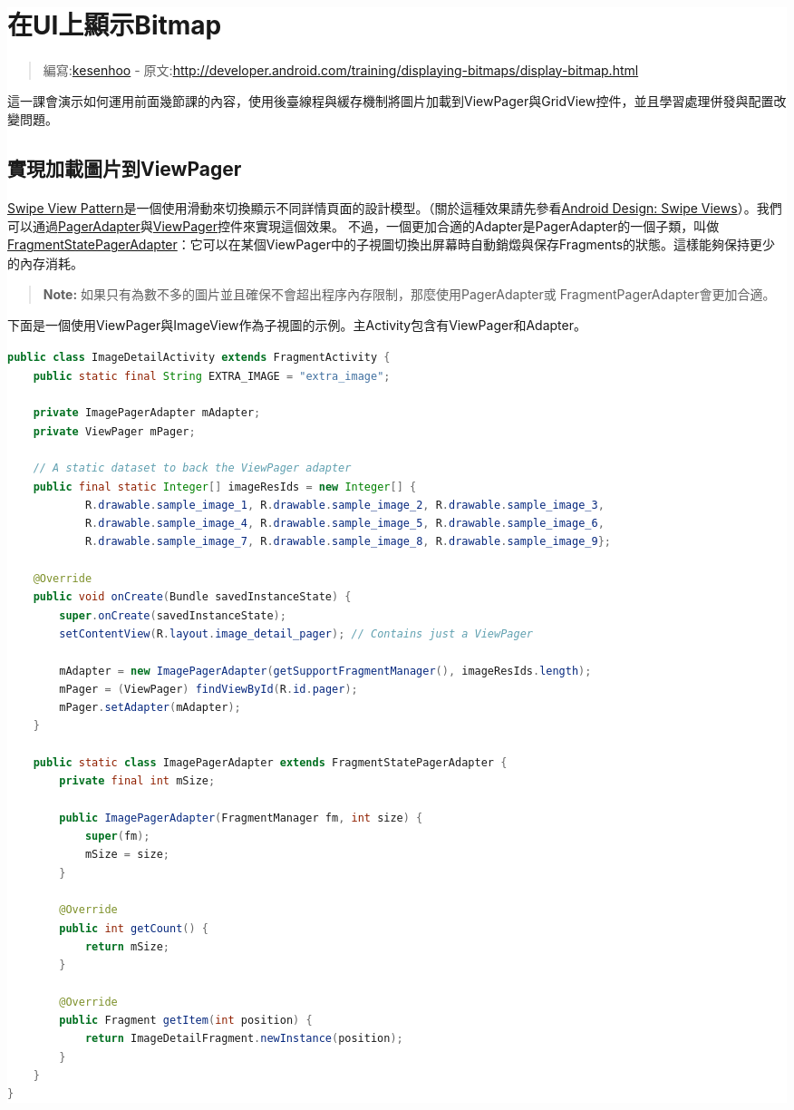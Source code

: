 # 在UI上顯示Bitmap

> 編寫:[kesenhoo](https://github.com/kesenhoo) - 原文:<http://developer.android.com/training/displaying-bitmaps/display-bitmap.html>

這一課會演示如何運用前面幾節課的內容，使用後臺線程與緩存機制將圖片加載到ViewPager與GridView控件，並且學習處理併發與配置改變問題。

## 實現加載圖片到ViewPager

[Swipe View Pattern](http://developer.android.com/design/patterns/swipe-views.html)是一個使用滑動來切換顯示不同詳情頁面的設計模型。（關於這種效果請先參看[Android Design: Swipe Views](http://developer.android.com/design/patterns/swipe-views.html)）。我們可以通過[PagerAdapter](http://developer.android.com/reference/android/support/v4/view/PagerAdapter.html)與[ViewPager](http://developer.android.com/reference/android/support/v4/view/ViewPager.html)控件來實現這個效果。 不過，一個更加合適的Adapter是PagerAdapter的一個子類，叫做[FragmentStatePagerAdapter](http://developer.android.com/reference/android/support/v4/app/FragmentStatePagerAdapter.html)：它可以在某個ViewPager中的子視圖切換出屏幕時自動銷燬與保存Fragments的狀態。這樣能夠保持更少的內存消耗。

> **Note:** 如果只有為數不多的圖片並且確保不會超出程序內存限制，那麼使用PagerAdapter或 FragmentPagerAdapter會更加合適。

下面是一個使用ViewPager與ImageView作為子視圖的示例。主Activity包含有ViewPager和Adapter。

```java
public class ImageDetailActivity extends FragmentActivity {
    public static final String EXTRA_IMAGE = "extra_image";

    private ImagePagerAdapter mAdapter;
    private ViewPager mPager;

    // A static dataset to back the ViewPager adapter
    public final static Integer[] imageResIds = new Integer[] {
            R.drawable.sample_image_1, R.drawable.sample_image_2, R.drawable.sample_image_3,
            R.drawable.sample_image_4, R.drawable.sample_image_5, R.drawable.sample_image_6,
            R.drawable.sample_image_7, R.drawable.sample_image_8, R.drawable.sample_image_9};

    @Override
    public void onCreate(Bundle savedInstanceState) {
        super.onCreate(savedInstanceState);
        setContentView(R.layout.image_detail_pager); // Contains just a ViewPager

        mAdapter = new ImagePagerAdapter(getSupportFragmentManager(), imageResIds.length);
        mPager = (ViewPager) findViewById(R.id.pager);
        mPager.setAdapter(mAdapter);
    }

    public static class ImagePagerAdapter extends FragmentStatePagerAdapter {
        private final int mSize;

        public ImagePagerAdapter(FragmentManager fm, int size) {
            super(fm);
            mSize = size;
        }

        @Override
        public int getCount() {
            return mSize;
        }

        @Override
        public Fragment getItem(int position) {
            return ImageDetailFragment.newInstance(position);
        }
    }
}
```
